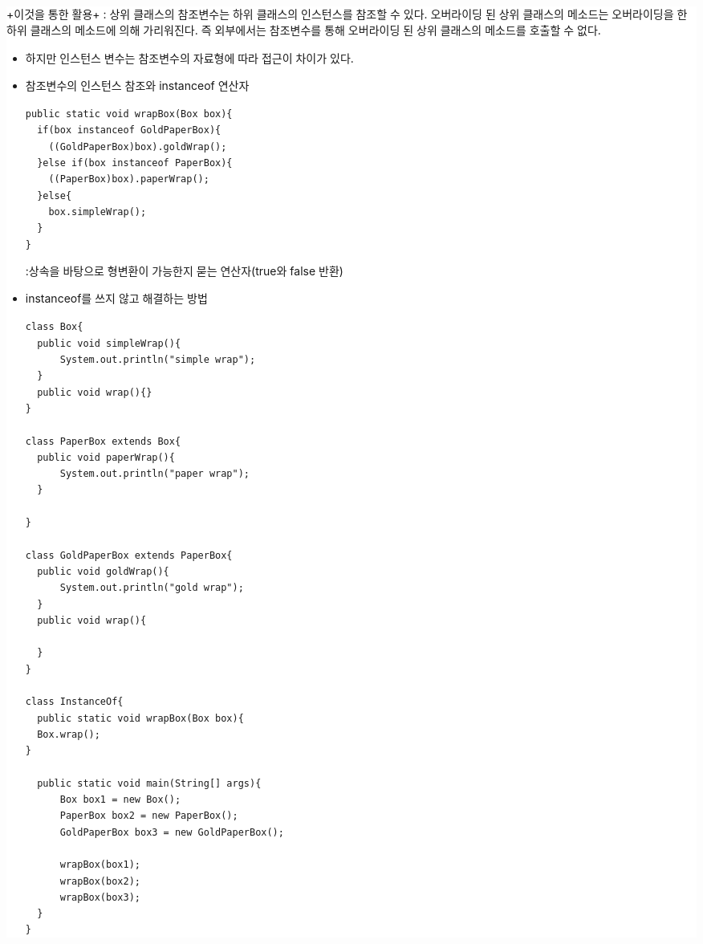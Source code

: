 +이것을 통한 활용+
: 상위 클래스의 참조변수는 하위 클래스의 인스턴스를 참조할 수 있다. 오버라이딩 된 상위 클래스의 메소드는 오버라이딩을 한 하위 클래스의 메소드에 의해 가리워진다. 즉 외부에서는 참조변수를 통해 오버라이딩 된  상위 클래스의 메소드를 호출할 수 없다.

+ 하지만 인스턴스 변수는 참조변수의 자료형에 따라 접근이 차이가 있다.

+ 참조변수의 인스턴스 참조와 instanceof 연산자

  ```
  public static void wrapBox(Box box){
    if(box instanceof GoldPaperBox){
      ((GoldPaperBox)box).goldWrap();
    }else if(box instanceof PaperBox){
      ((PaperBox)box).paperWrap();
    }else{
      box.simpleWrap();
    }
  }
  ```

  :상속을 바탕으로 형변환이 가능한지 묻는 연산자(true와 false 반환)

+ instanceof를 쓰지 않고 해결하는 방법

  ```
  class Box{
  	public void simpleWrap(){
  		System.out.println("simple wrap");
  	}
  	public void wrap(){}
  }

  class PaperBox extends Box{
  	public void paperWrap(){
  		System.out.println("paper wrap");
  	}
  	
  }

  class GoldPaperBox extends PaperBox{
  	public void goldWrap(){
  		System.out.println("gold wrap");
  	}
  	public void wrap(){
        
  	}
  }

  class InstanceOf{
  	public static void wrapBox(Box box){
   	Box.wrap();
  }
  	
  	public static void main(String[] args){
  		Box box1 = new Box();
  		PaperBox box2 = new PaperBox();
  		GoldPaperBox box3 = new GoldPaperBox();
  		
  		wrapBox(box1);
  		wrapBox(box2);
  		wrapBox(box3);
  	}
  }
  ```
